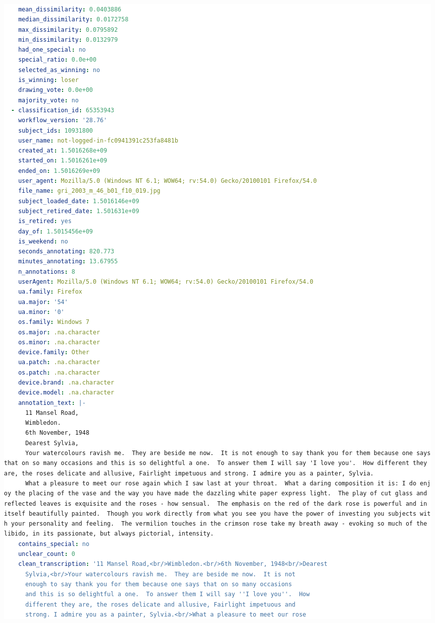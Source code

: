 ```yaml
    mean_dissimilarity: 0.0403886
    median_dissimilarity: 0.0172758
    max_dissimilarity: 0.0795892
    min_dissimilarity: 0.0132979
    had_one_special: no
    special_ratio: 0.0e+00
    selected_as_winning: no
    is_winning: loser
    drawing_vote: 0.0e+00
    majority_vote: no
  - classification_id: 65353943
    workflow_version: '28.76'
    subject_ids: 10931800
    user_name: not-logged-in-fc0941391c253fa8481b
    created_at: 1.5016268e+09
    started_on: 1.5016261e+09
    ended_on: 1.5016269e+09
    user_agent: Mozilla/5.0 (Windows NT 6.1; WOW64; rv:54.0) Gecko/20100101 Firefox/54.0
    file_name: gri_2003_m_46_b01_f10_019.jpg
    subject_loaded_date: 1.5016146e+09
    subject_retired_date: 1.501631e+09
    is_retired: yes
    day_of: 1.5015456e+09
    is_weekend: no
    seconds_annotating: 820.773
    minutes_annotating: 13.67955
    n_annotations: 8
    userAgent: Mozilla/5.0 (Windows NT 6.1; WOW64; rv:54.0) Gecko/20100101 Firefox/54.0
    ua.family: Firefox
    ua.major: '54'
    ua.minor: '0'
    os.family: Windows 7
    os.major: .na.character
    os.minor: .na.character
    device.family: Other
    ua.patch: .na.character
    os.patch: .na.character
    device.brand: .na.character
    device.model: .na.character
    annotation_text: |-
      11 Mansel Road,
      Wimbledon.
      6th November, 1948
      Dearest Sylvia,
      Your watercolours ravish me.  They are beside me now.  It is not enough to say thank you for them because one says that on so many occasions and this is so delightful a one.  To answer them I will say 'I love you'.  How different they are, the roses delicate and allusive, Fairlight impetuous and strong. I admire you as a painter, Sylvia.
      What a pleasure to meet our rose again which I saw last at your throat.  What a daring composition it is: I do enjoy the placing of the vase and the way you have made the dazzling white paper express light.  The play of cut glass and reflected leaves is exquisite and the roses - how sensual.  The emphasis on the red of the dark rose is powerful and in itself beautifully painted.  Though you work directly from what you see you have the power of investing you subjects with your personality and feeling.  The vermilion touches in the crimson rose take my breath away - evoking so much of the libido, in its passionate, but always pictorial, intensity.
    contains_special: no
    unclear_count: 0
    clean_transcription: '11 Mansel Road,<br/>Wimbledon.<br/>6th November, 1948<br/>Dearest
      Sylvia,<br/>Your watercolours ravish me.  They are beside me now.  It is not
      enough to say thank you for them because one says that on so many occasions
      and this is so delightful a one.  To answer them I will say ''I love you''.  How
      different they are, the roses delicate and allusive, Fairlight impetuous and
      strong. I admire you as a painter, Sylvia.<br/>What a pleasure to meet our rose
```
